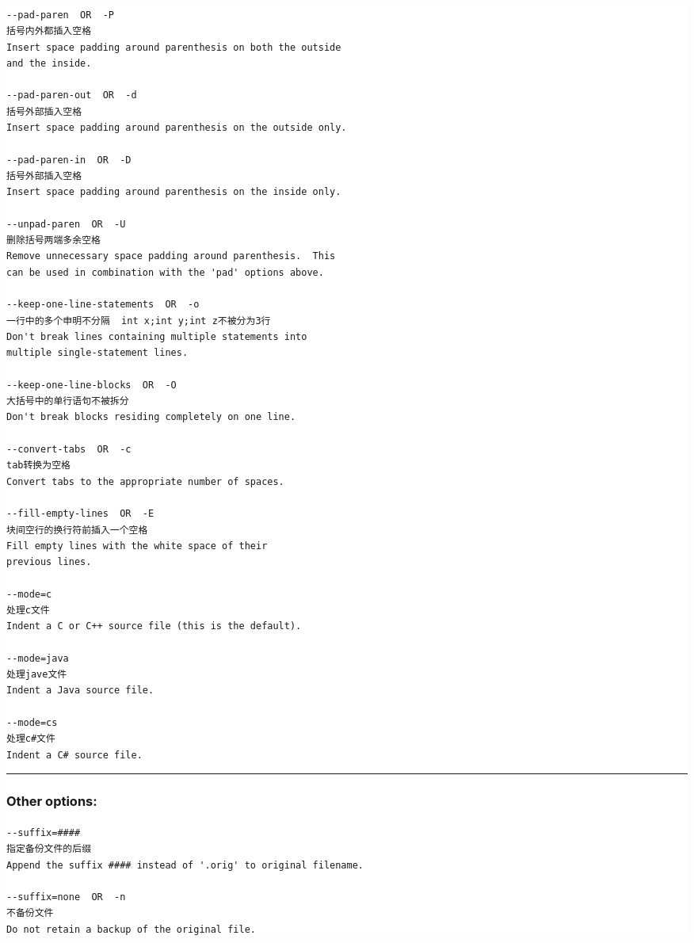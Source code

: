     --pad-paren  OR  -P
    括号内外都插入空格
    Insert space padding around parenthesis on both the outside
    and the inside.

    --pad-paren-out  OR  -d
    括号外部插入空格
    Insert space padding around parenthesis on the outside only.

    --pad-paren-in  OR  -D
    括号外部插入空格
    Insert space padding around parenthesis on the inside only.

    --unpad-paren  OR  -U
    删除括号两端多余空格
    Remove unnecessary space padding around parenthesis.  This
    can be used in combination with the 'pad' options above.

    --keep-one-line-statements  OR  -o
    一行中的多个申明不分隔  int x;int y;int z不被分为3行
    Don't break lines containing multiple statements into
    multiple single-statement lines.

    --keep-one-line-blocks  OR  -O
    大括号中的单行语句不被拆分
    Don't break blocks residing completely on one line.

    --convert-tabs  OR  -c
    tab转换为空格
    Convert tabs to the appropriate number of spaces.

    --fill-empty-lines  OR  -E
    块间空行的换行符前插入一个空格
    Fill empty lines with the white space of their
    previous lines.

    --mode=c
    处理c文件
    Indent a C or C++ source file (this is the default).

    --mode=java
    处理jave文件
    Indent a Java source file.

    --mode=cs
    处理c#文件
    Indent a C# source file.
---
### **Other options:**

    --suffix=####
    指定备份文件的后缀
    Append the suffix #### instead of '.orig' to original filename.

    --suffix=none  OR  -n
    不备份文件
    Do not retain a backup of the original file.
